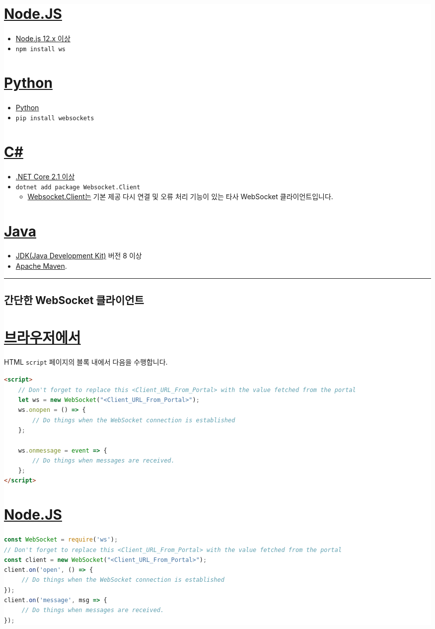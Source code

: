 # <a name="nodejs"></a>[Node.JS](#tab/javascript)

* [Node.js 12.x 이상](https://nodejs.org)
* `npm install ws`

# <a name="python"></a>[Python](#tab/python)
* [Python](https://www.python.org/)
* `pip install websockets`

# <a name="c"></a>[C#](#tab/csharp)

* [.NET Core 2.1 이상](https://dotnet.microsoft.com/download)
* `dotnet add package Websocket.Client`
    * [Websocket.Client는](https://github.com/Marfusios/websocket-client) 기본 제공 다시 연결 및 오류 처리 기능이 있는 타사 WebSocket 클라이언트입니다.

# <a name="java"></a>[Java](#tab/java)
- [JDK(Java Development Kit)](/java/azure/jdk/) 버전 8 이상
- [Apache Maven](https://maven.apache.org/download.cgi).

---

## <a name="simple-websocket-client"></a>간단한 WebSocket 클라이언트

# <a name="in-browser"></a>[브라우저에서](#tab/browser)

HTML `script` 페이지의 블록 내에서 다음을 수행합니다.
```html
<script>
    // Don't forget to replace this <Client_URL_From_Portal> with the value fetched from the portal
    let ws = new WebSocket("<Client_URL_From_Portal>");
    ws.onopen = () => {
        // Do things when the WebSocket connection is established
    };

    ws.onmessage = event => {
        // Do things when messages are received.
    };
</script>
```

# <a name="nodejs"></a>[Node.JS](#tab/javascript)

```js
const WebSocket = require('ws');
// Don't forget to replace this <Client_URL_From_Portal> with the value fetched from the portal
const client = new WebSocket("<Client_URL_From_Portal>");
client.on('open', () => {
     // Do things when the WebSocket connection is established
});
client.on('message', msg => {
     // Do things when messages are received.
});
```
